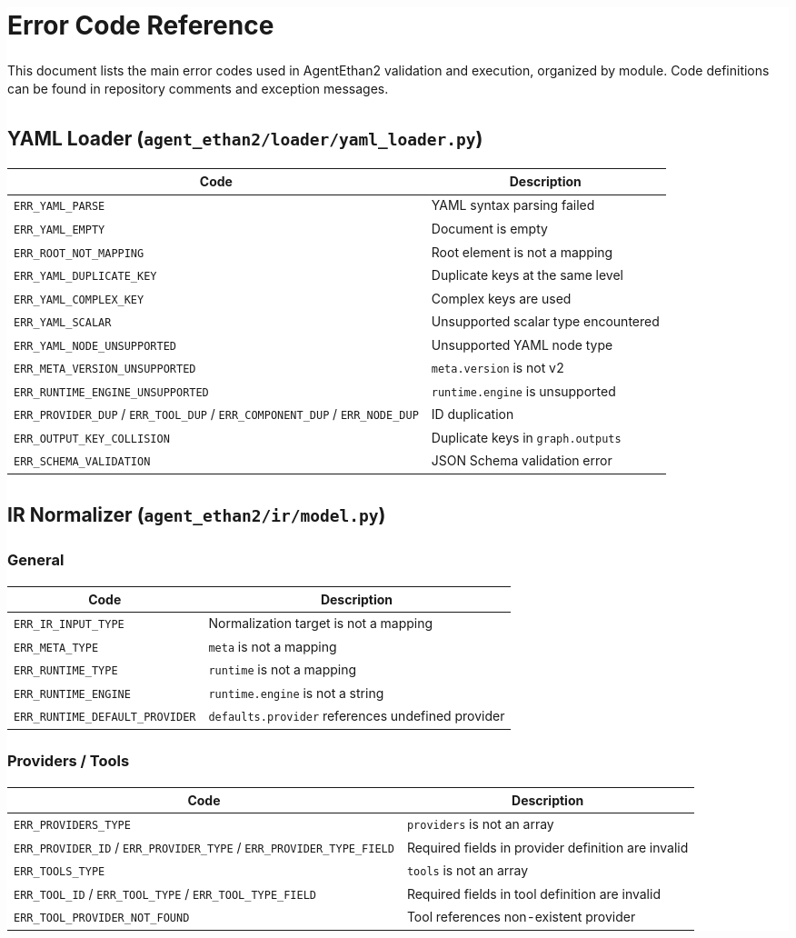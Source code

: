 # Error Code Reference

This document lists the main error codes used in AgentEthan2 validation and execution, organized by module. Code definitions can be found in repository comments and exception messages.

## YAML Loader (`agent_ethan2/loader/yaml_loader.py`)

| Code | Description |
| ---- | ----------- |
| `ERR_YAML_PARSE` | YAML syntax parsing failed |
| `ERR_YAML_EMPTY` | Document is empty |
| `ERR_ROOT_NOT_MAPPING` | Root element is not a mapping |
| `ERR_YAML_DUPLICATE_KEY` | Duplicate keys at the same level |
| `ERR_YAML_COMPLEX_KEY` | Complex keys are used |
| `ERR_YAML_SCALAR` | Unsupported scalar type encountered |
| `ERR_YAML_NODE_UNSUPPORTED` | Unsupported YAML node type |
| `ERR_META_VERSION_UNSUPPORTED` | `meta.version` is not v2 |
| `ERR_RUNTIME_ENGINE_UNSUPPORTED` | `runtime.engine` is unsupported |
| `ERR_PROVIDER_DUP` / `ERR_TOOL_DUP` / `ERR_COMPONENT_DUP` / `ERR_NODE_DUP` | ID duplication |
| `ERR_OUTPUT_KEY_COLLISION` | Duplicate keys in `graph.outputs` |
| `ERR_SCHEMA_VALIDATION` | JSON Schema validation error |

## IR Normalizer (`agent_ethan2/ir/model.py`)

### General
| Code | Description |
| ---- | ----------- |
| `ERR_IR_INPUT_TYPE` | Normalization target is not a mapping |
| `ERR_META_TYPE` | `meta` is not a mapping |
| `ERR_RUNTIME_TYPE` | `runtime` is not a mapping |
| `ERR_RUNTIME_ENGINE` | `runtime.engine` is not a string |
| `ERR_RUNTIME_DEFAULT_PROVIDER` | `defaults.provider` references undefined provider |

### Providers / Tools
| Code | Description |
| ---- | ----------- |
| `ERR_PROVIDERS_TYPE` | `providers` is not an array |
| `ERR_PROVIDER_ID` / `ERR_PROVIDER_TYPE` / `ERR_PROVIDER_TYPE_FIELD` | Required fields in provider definition are invalid |
| `ERR_TOOLS_TYPE` | `tools` is not an array |
| `ERR_TOOL_ID` / `ERR_TOOL_TYPE` / `ERR_TOOL_TYPE_FIELD` | Required fields in tool definition are invalid |
| `ERR_TOOL_PROVIDER_NOT_FOUND` | Tool references non-existent provider |
